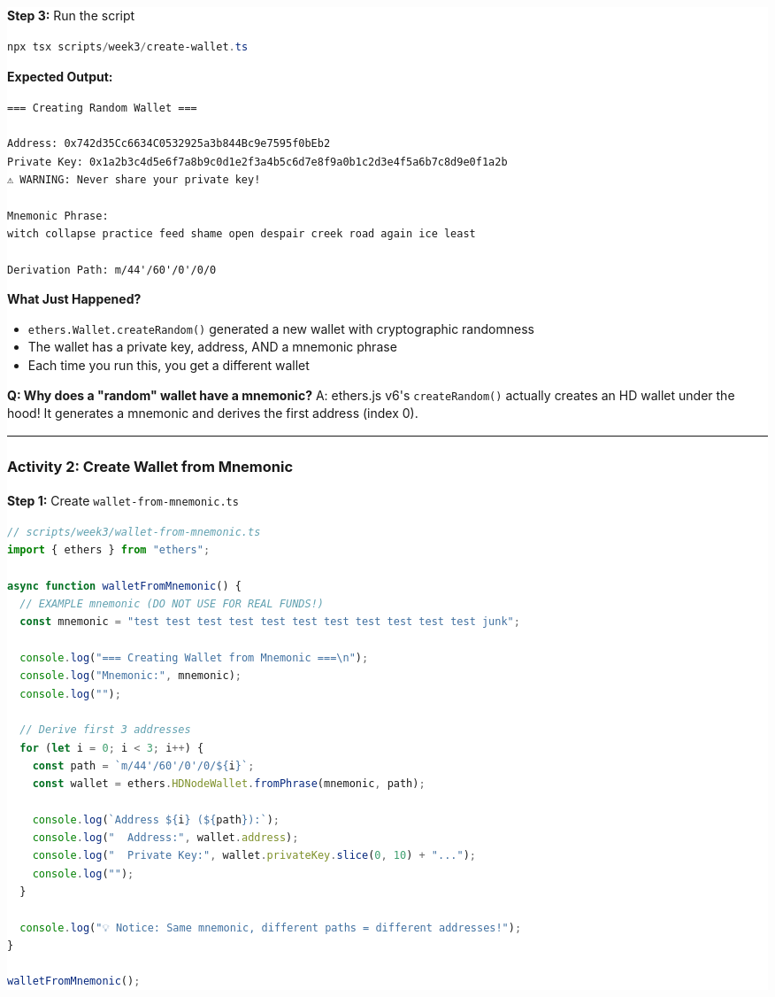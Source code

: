 **Step 3:** Run the script

```powershell
npx tsx scripts/week3/create-wallet.ts
```

**Expected Output:**
```
=== Creating Random Wallet ===

Address: 0x742d35Cc6634C0532925a3b844Bc9e7595f0bEb2
Private Key: 0x1a2b3c4d5e6f7a8b9c0d1e2f3a4b5c6d7e8f9a0b1c2d3e4f5a6b7c8d9e0f1a2b
⚠️ WARNING: Never share your private key!

Mnemonic Phrase:
witch collapse practice feed shame open despair creek road again ice least

Derivation Path: m/44'/60'/0'/0/0
```

**What Just Happened?**
- `ethers.Wallet.createRandom()` generated a new wallet with cryptographic randomness
- The wallet has a private key, address, AND a mnemonic phrase
- Each time you run this, you get a different wallet

**Q: Why does a "random" wallet have a mnemonic?**
A: ethers.js v6's `createRandom()` actually creates an HD wallet under the hood! It generates a mnemonic and derives the first address (index 0).

---

### Activity 2: Create Wallet from Mnemonic

**Step 1:** Create `wallet-from-mnemonic.ts`

```typescript
// scripts/week3/wallet-from-mnemonic.ts
import { ethers } from "ethers";

async function walletFromMnemonic() {
  // EXAMPLE mnemonic (DO NOT USE FOR REAL FUNDS!)
  const mnemonic = "test test test test test test test test test test test junk";

  console.log("=== Creating Wallet from Mnemonic ===\n");
  console.log("Mnemonic:", mnemonic);
  console.log("");

  // Derive first 3 addresses
  for (let i = 0; i < 3; i++) {
    const path = `m/44'/60'/0'/0/${i}`;
    const wallet = ethers.HDNodeWallet.fromPhrase(mnemonic, path);

    console.log(`Address ${i} (${path}):`);
    console.log("  Address:", wallet.address);
    console.log("  Private Key:", wallet.privateKey.slice(0, 10) + "...");
    console.log("");
  }

  console.log("💡 Notice: Same mnemonic, different paths = different addresses!");
}

walletFromMnemonic();
```
